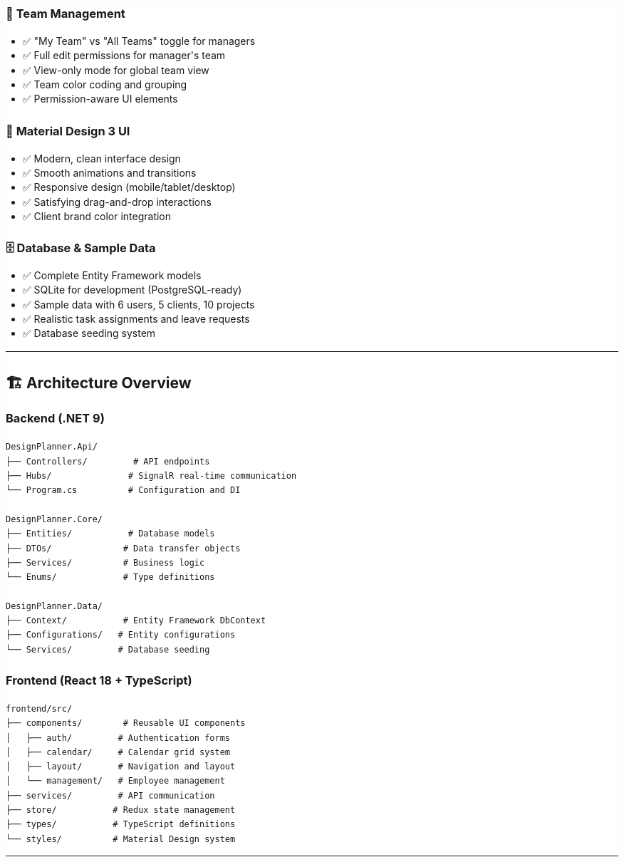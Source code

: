 ### 👥 **Team Management**
- ✅ "My Team" vs "All Teams" toggle for managers
- ✅ Full edit permissions for manager's team
- ✅ View-only mode for global team view
- ✅ Team color coding and grouping
- ✅ Permission-aware UI elements

### 🎨 **Material Design 3 UI**
- ✅ Modern, clean interface design
- ✅ Smooth animations and transitions
- ✅ Responsive design (mobile/tablet/desktop)
- ✅ Satisfying drag-and-drop interactions
- ✅ Client brand color integration

### 🗄️ **Database & Sample Data**
- ✅ Complete Entity Framework models
- ✅ SQLite for development (PostgreSQL-ready)
- ✅ Sample data with 6 users, 5 clients, 10 projects
- ✅ Realistic task assignments and leave requests
- ✅ Database seeding system

---

## 🏗️ **Architecture Overview**

### **Backend (.NET 9)**
```
DesignPlanner.Api/
├── Controllers/         # API endpoints
├── Hubs/               # SignalR real-time communication
└── Program.cs          # Configuration and DI

DesignPlanner.Core/
├── Entities/           # Database models
├── DTOs/              # Data transfer objects
├── Services/          # Business logic
└── Enums/             # Type definitions

DesignPlanner.Data/
├── Context/           # Entity Framework DbContext
├── Configurations/   # Entity configurations
└── Services/         # Database seeding
```

### **Frontend (React 18 + TypeScript)**
```
frontend/src/
├── components/        # Reusable UI components
│   ├── auth/         # Authentication forms
│   ├── calendar/     # Calendar grid system
│   ├── layout/       # Navigation and layout
│   └── management/   # Employee management
├── services/         # API communication
├── store/           # Redux state management
├── types/           # TypeScript definitions
└── styles/          # Material Design system
```

---